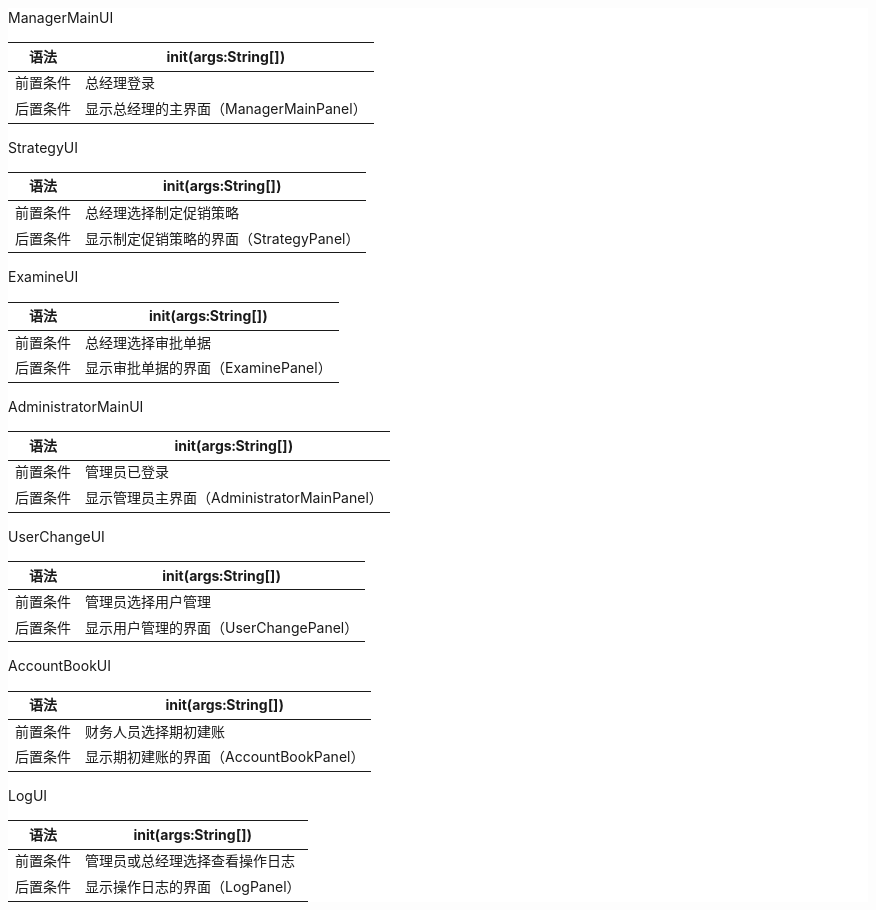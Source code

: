 ManagerMainUI

| 语法   | init(args:String[])         |
| ---- | --------------------------- |
| 前置条件 | 总经理登录                       |
| 后置条件 | 显示总经理的主界面（ManagerMainPanel） |

StrategyUI

| 语法   | init(args:String[])        |
| ---- | -------------------------- |
| 前置条件 | 总经理选择制定促销策略                |
| 后置条件 | 显示制定促销策略的界面（StrategyPanel） |

ExamineUI

| 语法   | init(args:String[])     |
| ---- | ----------------------- |
| 前置条件 | 总经理选择审批单据               |
| 后置条件 | 显示审批单据的界面（ExaminePanel） |

AdministratorMainUI

| 语法   | init(args:String[])              |
| ---- | -------------------------------- |
| 前置条件 | 管理员已登录                           |
| 后置条件 | 显示管理员主界面（AdministratorMainPanel） |

UserChangeUI

| 语法   | init(args:String[])        |
| ---- | -------------------------- |
| 前置条件 | 管理员选择用户管理                  |
| 后置条件 | 显示用户管理的界面（UserChangePanel） |

AccountBookUI

| 语法   | init(args:String[])         |
| ---- | --------------------------- |
| 前置条件 | 财务人员选择期初建账                  |
| 后置条件 | 显示期初建账的界面（AccountBookPanel） |

LogUI

| 语法   | init(args:String[]) |
| ---- | ------------------- |
| 前置条件 | 管理员或总经理选择查看操作日志     |
| 后置条件 | 显示操作日志的界面（LogPanel） |
